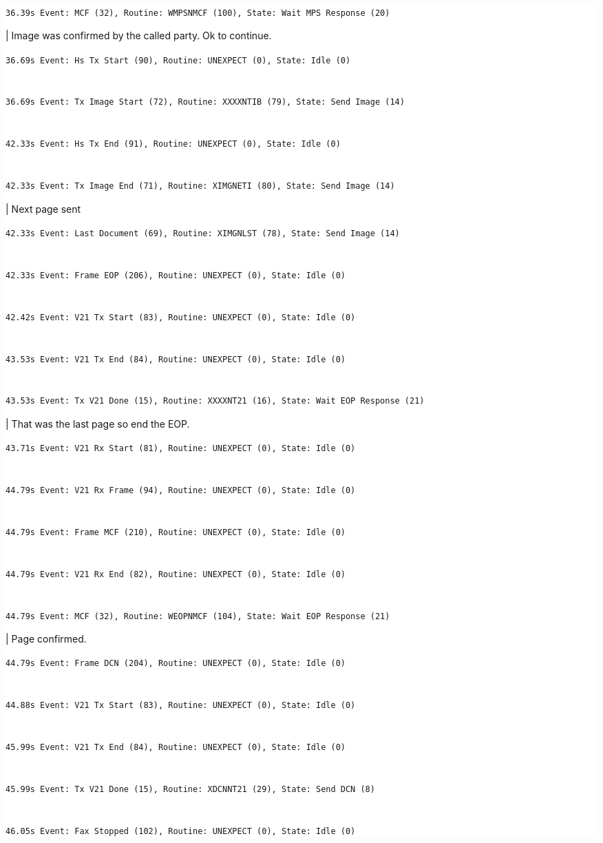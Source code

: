     
    36.39s Event: MCF (32), Routine: WMPSNMCF (100), State: Wait MPS Response (20)

| Image was confirmed by the called party. Ok to continue.  
      
    
    36.69s Event: Hs Tx Start (90), Routine: UNEXPECT (0), State: Idle (0)
    
    
    36.69s Event: Tx Image Start (72), Routine: XXXXNTIB (79), State: Send Image (14)
    
    
    42.33s Event: Hs Tx End (91), Routine: UNEXPECT (0), State: Idle (0)
    
    
    42.33s Event: Tx Image End (71), Routine: XIMGNETI (80), State: Send Image (14)

| Next page sent  
      
    
    42.33s Event: Last Document (69), Routine: XIMGNLST (78), State: Send Image (14)
    
    
    42.33s Event: Frame EOP (206), Routine: UNEXPECT (0), State: Idle (0)
    
    
    42.42s Event: V21 Tx Start (83), Routine: UNEXPECT (0), State: Idle (0)
    
    
    43.53s Event: V21 Tx End (84), Routine: UNEXPECT (0), State: Idle (0)
    
    
    43.53s Event: Tx V21 Done (15), Routine: XXXXNT21 (16), State: Wait EOP Response (21)

| That was the last page so end the EOP.  
      
    
    43.71s Event: V21 Rx Start (81), Routine: UNEXPECT (0), State: Idle (0)
    
    
    44.79s Event: V21 Rx Frame (94), Routine: UNEXPECT (0), State: Idle (0)
    
    
    44.79s Event: Frame MCF (210), Routine: UNEXPECT (0), State: Idle (0)
    
    
    44.79s Event: V21 Rx End (82), Routine: UNEXPECT (0), State: Idle (0)
    
    
    44.79s Event: MCF (32), Routine: WEOPNMCF (104), State: Wait EOP Response (21)

| Page confirmed.  
      
    
    44.79s Event: Frame DCN (204), Routine: UNEXPECT (0), State: Idle (0)
    
    
    44.88s Event: V21 Tx Start (83), Routine: UNEXPECT (0), State: Idle (0)
    
    
    45.99s Event: V21 Tx End (84), Routine: UNEXPECT (0), State: Idle (0)
    
    
    45.99s Event: Tx V21 Done (15), Routine: XDCNNT21 (29), State: Send DCN (8)
    
    
    46.05s Event: Fax Stopped (102), Routine: UNEXPECT (0), State: Idle (0)
    